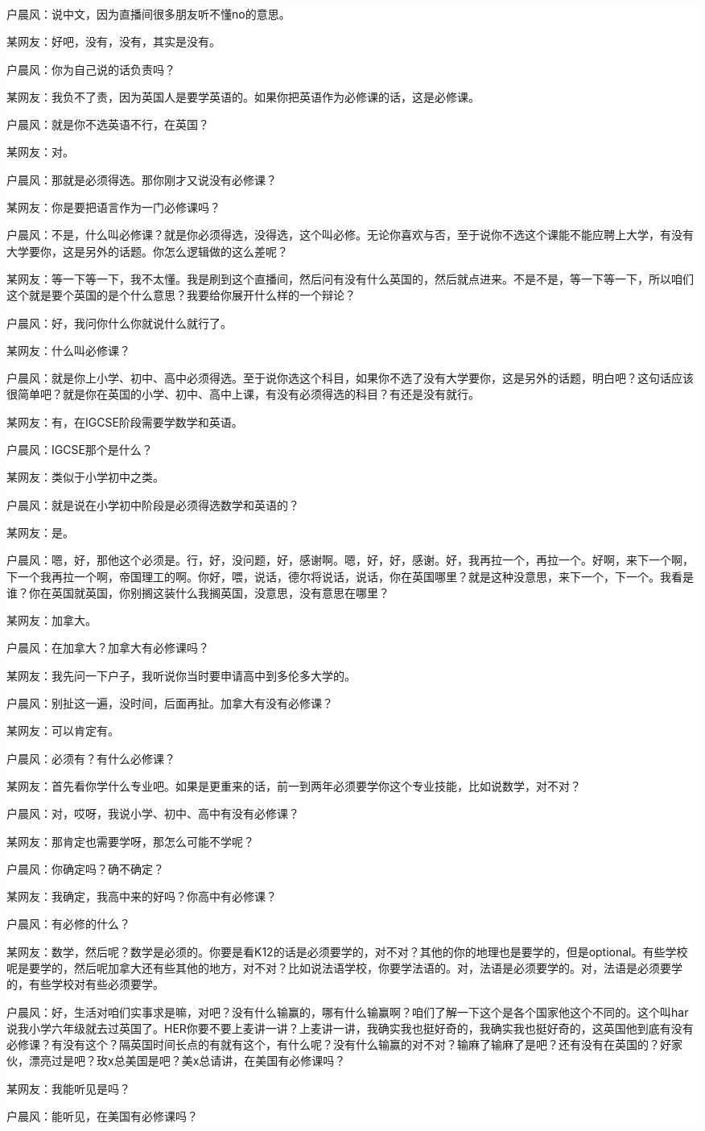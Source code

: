 户晨风：说中文，因为直播间很多朋友听不懂no的意思。

某网友：好吧，没有，没有，其实是没有。

户晨风：你为自己说的话负责吗？

某网友：我负不了责，因为英国人是要学英语的。如果你把英语作为必修课的话，这是必修课。

户晨风：就是你不选英语不行，在英国？

某网友：对。

户晨风：那就是必须得选。那你刚才又说没有必修课？

某网友：你是要把语言作为一门必修课吗？

户晨风：不是，什么叫必修课？就是你必须得选，没得选，这个叫必修。无论你喜欢与否，至于说你不选这个课能不能应聘上大学，有没有大学要你，这是另外的话题。你怎么逻辑做的这么差呢？

某网友：等一下等一下，我不太懂。我是刷到这个直播间，然后问有没有什么英国的，然后就点进来。不是不是，等一下等一下，所以咱们这个就是要个英国的是个什么意思？我要给你展开什么样的一个辩论？

户晨风：好，我问你什么你就说什么就行了。

某网友：什么叫必修课？

户晨风：就是你上小学、初中、高中必须得选。至于说你选这个科目，如果你不选了没有大学要你，这是另外的话题，明白吧？这句话应该很简单吧？就是你在英国的小学、初中、高中上课，有没有必须得选的科目？有还是没有就行。

某网友：有，在IGCSE阶段需要学数学和英语。

户晨风：IGCSE那个是什么？

某网友：类似于小学初中之类。

户晨风：就是说在小学初中阶段是必须得选数学和英语的？

某网友：是。

户晨风：嗯，好，那他这个必须是。行，好，没问题，好，感谢啊。嗯，好，好，感谢。好，我再拉一个，再拉一个。好啊，来下一个啊，下一个我再拉一个啊，帝国理工的啊。你好，喂，说话，德尔将说话，说话，你在英国哪里？就是这种没意思，来下一个，下一个。我看是谁？你在英国就英国，你别搁这装什么我搁英国，没意思，没有意思在哪里？

某网友：加拿大。

户晨风：在加拿大？加拿大有必修课吗？

某网友：我先问一下户子，我听说你当时要申请高中到多伦多大学的。

户晨风：别扯这一遍，没时间，后面再扯。加拿大有没有必修课？

某网友：可以肯定有。

户晨风：必须有？有什么必修课？

某网友：首先看你学什么专业吧。如果是更重来的话，前一到两年必须要学你这个专业技能，比如说数学，对不对？

户晨风：对，哎呀，我说小学、初中、高中有没有必修课？

某网友：那肯定也需要学呀，那怎么可能不学呢？

户晨风：你确定吗？确不确定？

某网友：我确定，我高中来的好吗？你高中有必修课？

户晨风：有必修的什么？

某网友：数学，然后呢？数学是必须的。你要是看K12的话是必须要学的，对不对？其他的你的地理也是要学的，但是optional。有些学校呢是要学的，然后呢加拿大还有些其他的地方，对不对？比如说法语学校，你要学法语的。对，法语是必须要学的。对，法语是必须要学的，有些学校对有些必须要学。

户晨风：好，生活对咱们实事求是嘛，对吧？没有什么输赢的，哪有什么输赢啊？咱们了解一下这个是各个国家他这个不同的。这个叫har说我小学六年级就去过英国了。HER你要不要上麦讲一讲？上麦讲一讲，我确实我也挺好奇的，我确实我也挺好奇的，这英国他到底有没有必修课？有没有这个？隔英国时间长点的有就有这个，有什么呢？没有什么输赢的对不对？输麻了输麻了是吧？还有没有在英国的？好家伙，漂亮过是吧？玫x总美国是吧？美x总请讲，在美国有必修课吗？

某网友：我能听见是吗？

户晨风：能听见，在美国有必修课吗？

